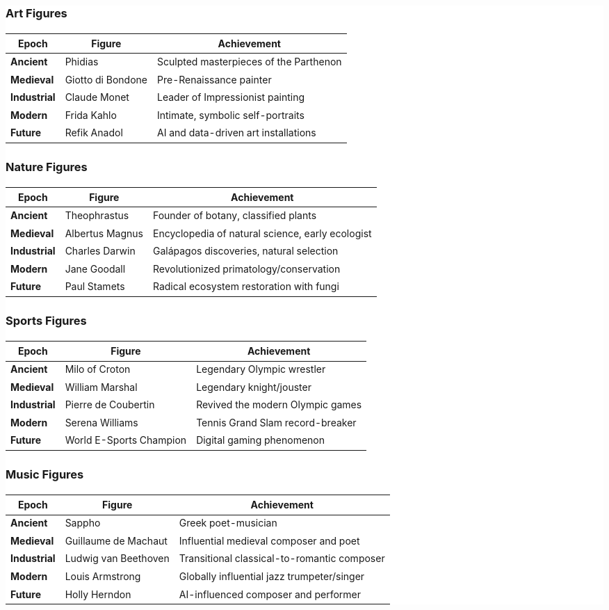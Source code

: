 ### **Art Figures**

| Epoch | Figure | Achievement |
|-------|--------|-------------|
| **Ancient** | Phidias | Sculpted masterpieces of the Parthenon |
| **Medieval** | Giotto di Bondone | Pre-Renaissance painter |
| **Industrial** | Claude Monet | Leader of Impressionist painting |
| **Modern** | Frida Kahlo | Intimate, symbolic self-portraits |
| **Future** | Refik Anadol | AI and data-driven art installations |

### **Nature Figures**

| Epoch | Figure | Achievement |
|-------|--------|-------------|
| **Ancient** | Theophrastus | Founder of botany, classified plants |
| **Medieval** | Albertus Magnus | Encyclopedia of natural science, early ecologist |
| **Industrial** | Charles Darwin | Galápagos discoveries, natural selection |
| **Modern** | Jane Goodall | Revolutionized primatology/conservation |
| **Future** | Paul Stamets | Radical ecosystem restoration with fungi |

### **Sports Figures**

| Epoch | Figure | Achievement |
|-------|--------|-------------|
| **Ancient** | Milo of Croton | Legendary Olympic wrestler |
| **Medieval** | William Marshal | Legendary knight/jouster |
| **Industrial** | Pierre de Coubertin | Revived the modern Olympic games |
| **Modern** | Serena Williams | Tennis Grand Slam record-breaker |
| **Future** | World E-Sports Champion | Digital gaming phenomenon |

### **Music Figures**

| Epoch | Figure | Achievement |
|-------|--------|-------------|
| **Ancient** | Sappho | Greek poet-musician |
| **Medieval** | Guillaume de Machaut | Influential medieval composer and poet |
| **Industrial** | Ludwig van Beethoven | Transitional classical-to-romantic composer |
| **Modern** | Louis Armstrong | Globally influential jazz trumpeter/singer |
| **Future** | Holly Herndon | AI-influenced composer and performer |
